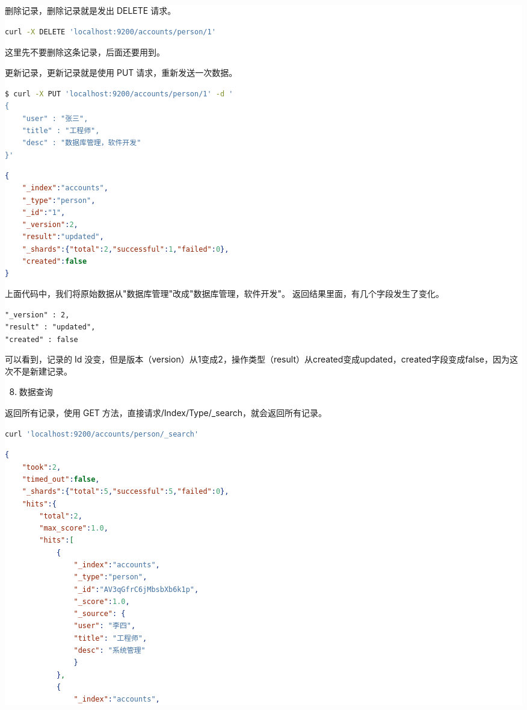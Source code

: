 删除记录，删除记录就是发出 DELETE 请求。

```sh
curl -X DELETE 'localhost:9200/accounts/person/1'
```

这里先不要删除这条记录，后面还要用到。

更新记录，更新记录就是使用 PUT 请求，重新发送一次数据。

```sh
$ curl -X PUT 'localhost:9200/accounts/person/1' -d '
{
    "user" : "张三",
    "title" : "工程师",
    "desc" : "数据库管理，软件开发"
}' 
```

```json
{
    "_index":"accounts",
    "_type":"person",
    "_id":"1",
    "_version":2,
    "result":"updated",
    "_shards":{"total":2,"successful":1,"failed":0},
    "created":false
}
```

上面代码中，我们将原始数据从"数据库管理"改成"数据库管理，软件开发"。 返回结果里面，有几个字段发生了变化。

```
"_version" : 2,
"result" : "updated",
"created" : false
```

可以看到，记录的 Id 没变，但是版本（version）从1变成2，操作类型（result）从created变成updated，created字段变成false，因为这次不是新建记录。

8. 数据查询

返回所有记录，使用 GET 方法，直接请求/Index/Type/_search，就会返回所有记录。

```sh
curl 'localhost:9200/accounts/person/_search'
```

```json
{
    "took":2,
    "timed_out":false,
    "_shards":{"total":5,"successful":5,"failed":0},
    "hits":{
        "total":2,
        "max_score":1.0,
        "hits":[
            {
                "_index":"accounts",
                "_type":"person",
                "_id":"AV3qGfrC6jMbsbXb6k1p",
                "_score":1.0,
                "_source": {
                "user": "李四",
                "title": "工程师",
                "desc": "系统管理"
                }
            },
            {
                "_index":"accounts",
```